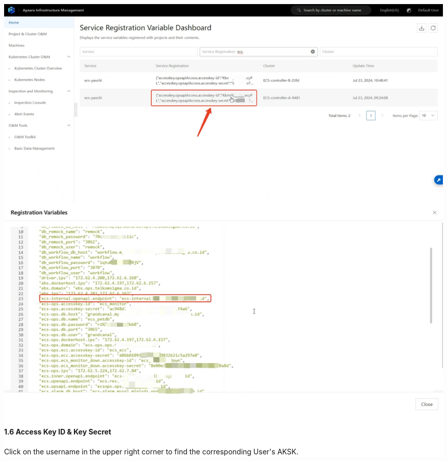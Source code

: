 ![how-to-obtain-apsarastack-authentication-information-during-object-storage-disaster-recovery-10.png](./images/how-to-obtain-apsarastack-authentication-information-during-object-storage-disaster-recovery-10.png)
![how-to-obtain-apsarastack-authentication-information-during-object-storage-disaster-recovery-11.png](./images/how-to-obtain-apsarastack-authentication-information-during-object-storage-disaster-recovery-11.png)

#### 1.6 Access Key ID & Key Secret

Click on the username in the upper right corner to find the corresponding User's AKSK.
